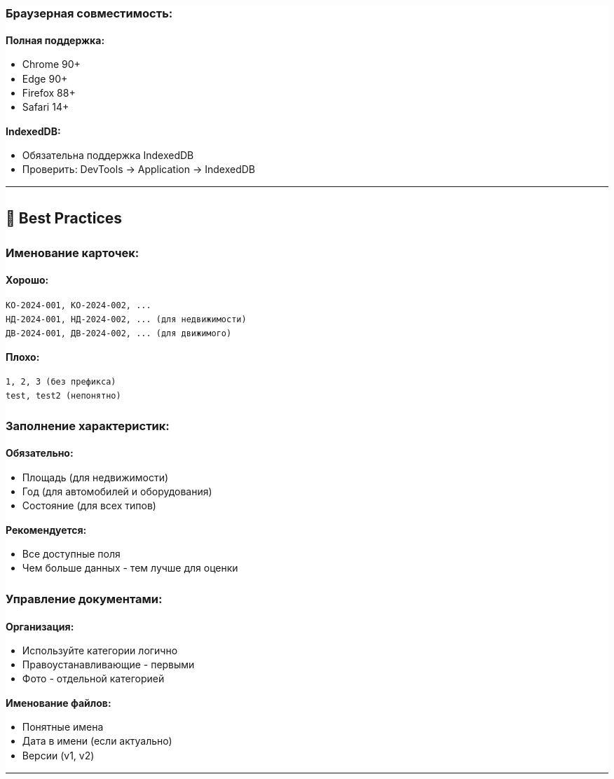 ### Браузерная совместимость:

**Полная поддержка:**
- Chrome 90+
- Edge 90+
- Firefox 88+
- Safari 14+

**IndexedDB:**
- Обязательна поддержка IndexedDB
- Проверить: DevTools → Application → IndexedDB

---

## 🎯 Best Practices

### Именование карточек:

**Хорошо:**
```
КО-2024-001, КО-2024-002, ...
НД-2024-001, НД-2024-002, ... (для недвижимости)
ДВ-2024-001, ДВ-2024-002, ... (для движимого)
```

**Плохо:**
```
1, 2, 3 (без префикса)
test, test2 (непонятно)
```

### Заполнение характеристик:

**Обязательно:**
- Площадь (для недвижимости)
- Год (для автомобилей и оборудования)
- Состояние (для всех типов)

**Рекомендуется:**
- Все доступные поля
- Чем больше данных - тем лучше для оценки

### Управление документами:

**Организация:**
- Используйте категории логично
- Правоустанавливающие - первыми
- Фото - отдельной категорией

**Именование файлов:**
- Понятные имена
- Дата в имени (если актуально)
- Версии (v1, v2)

---